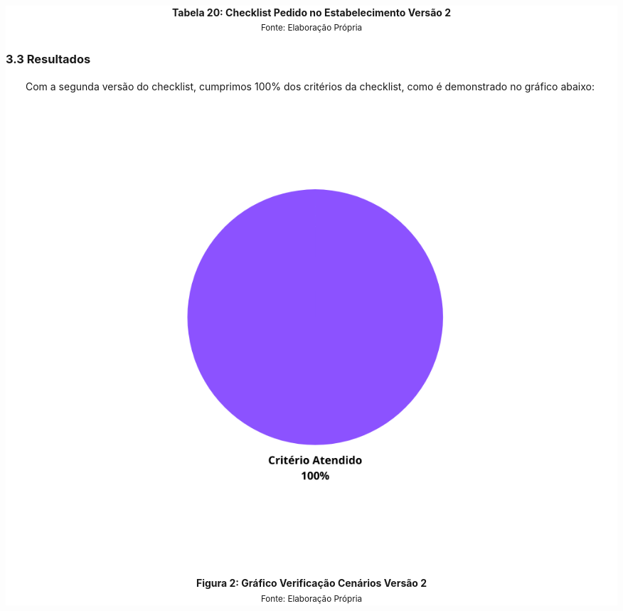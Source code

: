 <figcaption align='center'>
    <b>Tabela 20: Checklist Pedido no Estabelecimento Versão 2 </b>
    <br><small> Fonte:  Elaboração Própria </small>
</figcaption>

### 3.3 Resultados

&emsp;&emsp;Com a segunda versão do checklist, cumprimos 100% dos critérios da checklist, como é demonstrado no gráfico abaixo:

<center>

![Grafico](../../assets/verificacao/graficoVerificacaoCenariosV2.png)

</center>

<figcaption align='center'>
    <b>Figura 2: Gráfico Verificação Cenários Versão 2 </b>
    <br><small> Fonte: Elaboração Própria </small>
</figcaption>
